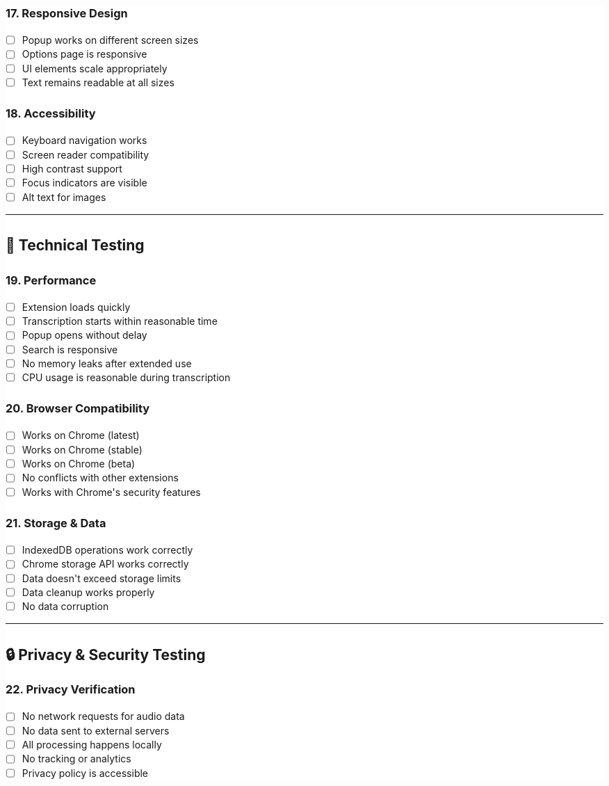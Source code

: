 ### 17. Responsive Design
- [ ] Popup works on different screen sizes
- [ ] Options page is responsive
- [ ] UI elements scale appropriately
- [ ] Text remains readable at all sizes

### 18. Accessibility
- [ ] Keyboard navigation works
- [ ] Screen reader compatibility
- [ ] High contrast support
- [ ] Focus indicators are visible
- [ ] Alt text for images

---

## 🔧 Technical Testing

### 19. Performance
- [ ] Extension loads quickly
- [ ] Transcription starts within reasonable time
- [ ] Popup opens without delay
- [ ] Search is responsive
- [ ] No memory leaks after extended use
- [ ] CPU usage is reasonable during transcription

### 20. Browser Compatibility
- [ ] Works on Chrome (latest)
- [ ] Works on Chrome (stable)
- [ ] Works on Chrome (beta)
- [ ] No conflicts with other extensions
- [ ] Works with Chrome's security features

### 21. Storage & Data
- [ ] IndexedDB operations work correctly
- [ ] Chrome storage API works correctly
- [ ] Data doesn't exceed storage limits
- [ ] Data cleanup works properly
- [ ] No data corruption

---

## 🔒 Privacy & Security Testing

### 22. Privacy Verification
- [ ] No network requests for audio data
- [ ] No data sent to external servers
- [ ] All processing happens locally
- [ ] No tracking or analytics
- [ ] Privacy policy is accessible
